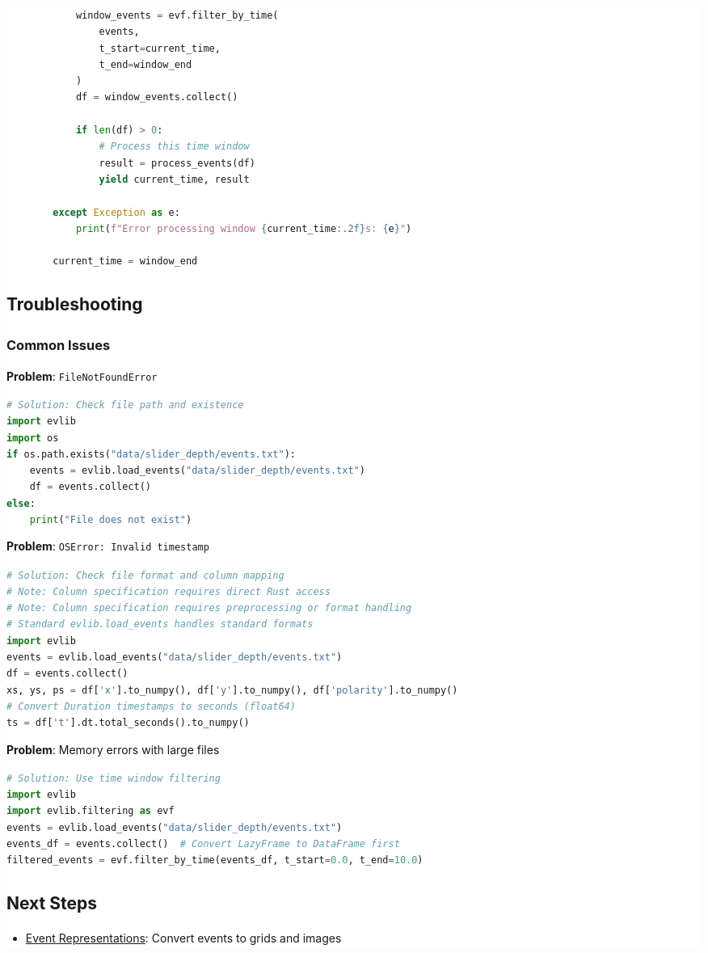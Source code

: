 ```python
            window_events = evf.filter_by_time(
                events,
                t_start=current_time,
                t_end=window_end
            )
            df = window_events.collect()

            if len(df) > 0:
                # Process this time window
                result = process_events(df)
                yield current_time, result

        except Exception as e:
            print(f"Error processing window {current_time:.2f}s: {e}")

        current_time = window_end
```

## Troubleshooting

### Common Issues

**Problem**: `FileNotFoundError`
```python
# Solution: Check file path and existence
import evlib
import os
if os.path.exists("data/slider_depth/events.txt"):
    events = evlib.load_events("data/slider_depth/events.txt")
    df = events.collect()
else:
    print("File does not exist")
```

**Problem**: `OSError: Invalid timestamp`
```python
# Solution: Check file format and column mapping
# Note: Column specification requires direct Rust access
# Note: Column specification requires preprocessing or format handling
# Standard evlib.load_events handles standard formats
import evlib
events = evlib.load_events("data/slider_depth/events.txt")
df = events.collect()
xs, ys, ps = df['x'].to_numpy(), df['y'].to_numpy(), df['polarity'].to_numpy()
# Convert Duration timestamps to seconds (float64)
ts = df['t'].dt.total_seconds().to_numpy()
```

**Problem**: Memory errors with large files
```python
# Solution: Use time window filtering
import evlib
import evlib.filtering as evf
events = evlib.load_events("data/slider_depth/events.txt")
events_df = events.collect()  # Convert LazyFrame to DataFrame first
filtered_events = evf.filter_by_time(events_df, t_start=0.0, t_end=10.0)
```

## Next Steps

- [Event Representations](representations.md): Convert events to grids and images
